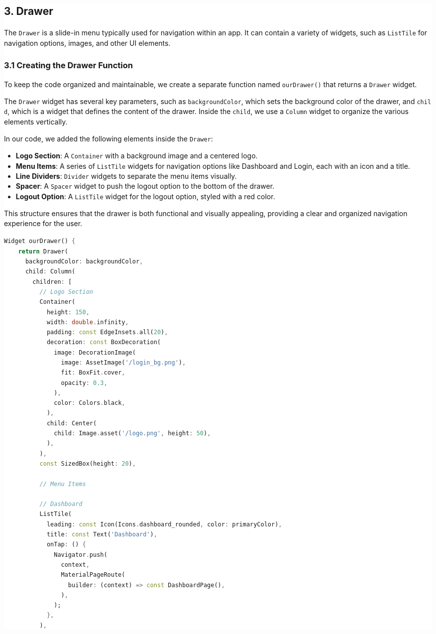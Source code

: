 
## 3. Drawer

The `Drawer` is a slide-in menu typically used for navigation within an app. It can contain a variety of widgets, such as `ListTile` for navigation options, images, and other UI elements.

### 3.1 Creating the Drawer Function
To keep the code organized and maintainable, we create a separate function named `ourDrawer()` that returns a `Drawer` widget. 

The `Drawer` widget has several key parameters, such as `backgroundColor`, which sets the background color of the drawer, and `child`, which is a widget that defines the content of the drawer. Inside the `child`, we use a `Column` widget to organize the various elements vertically.

In our code, we added the following elements inside the `Drawer`:

- **Logo Section**: A `Container` with a background image and a centered logo.
- **Menu Items**: A series of `ListTile` widgets for navigation options like Dashboard and Login, each with an icon and a title.
- **Line Dividers**: `Divider` widgets to separate the menu items visually.
- **Spacer**: A `Spacer` widget to push the logout option to the bottom of the drawer.
- **Logout Option**: A `ListTile` widget for the logout option, styled with a red color.

This structure ensures that the drawer is both functional and visually appealing, providing a clear and organized navigation experience for the user.

```dart
Widget ourDrawer() {
    return Drawer(
      backgroundColor: backgroundColor,
      child: Column(
        children: [
          // Logo Section
          Container(
            height: 150,
            width: double.infinity,
            padding: const EdgeInsets.all(20),
            decoration: const BoxDecoration(
              image: DecorationImage(
                image: AssetImage('/login_bg.png'),
                fit: BoxFit.cover,
                opacity: 0.3,
              ),
              color: Colors.black,
            ),
            child: Center(
              child: Image.asset('/logo.png', height: 50),
            ),
          ),
          const SizedBox(height: 20),

          // Menu Items

          // Dashboard
          ListTile(
            leading: const Icon(Icons.dashboard_rounded, color: primaryColor),
            title: const Text('Dashboard'),
            onTap: () {
              Navigator.push(
                context,
                MaterialPageRoute(
                  builder: (context) => const DashboardPage(),
                ),
              );
            },
          ),
```